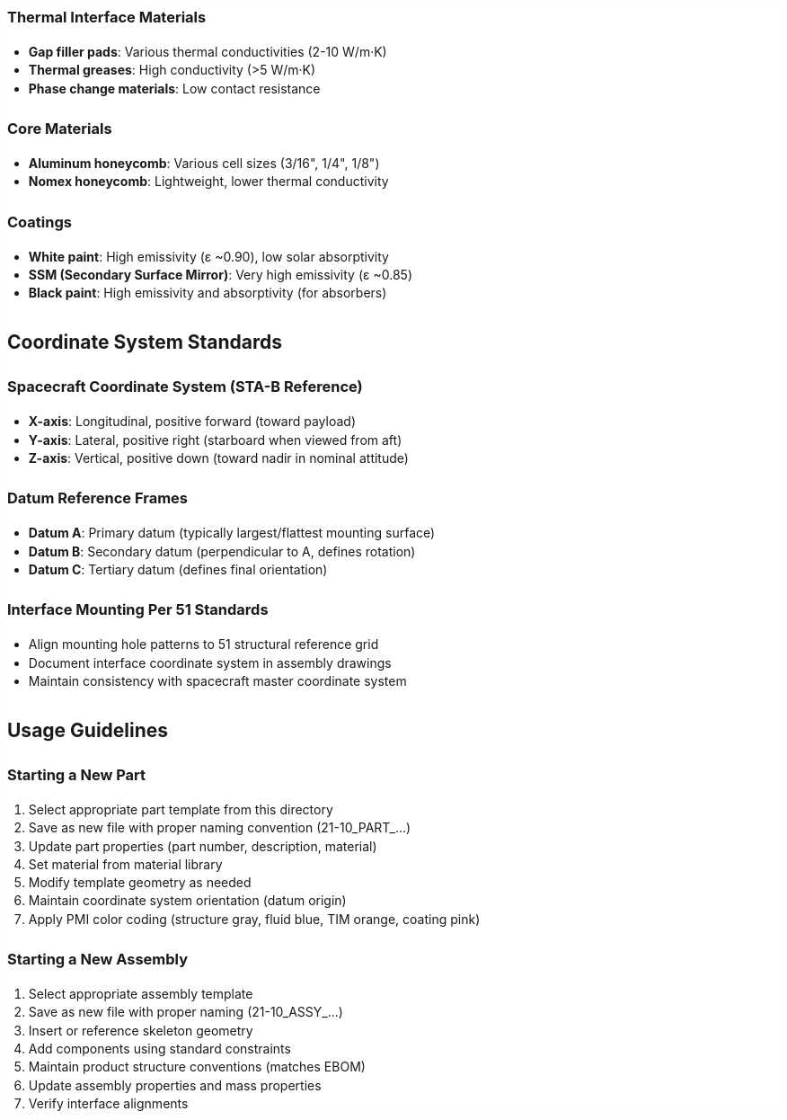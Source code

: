 ### Thermal Interface Materials
- **Gap filler pads**: Various thermal conductivities (2-10 W/m·K)
- **Thermal greases**: High conductivity (>5 W/m·K)
- **Phase change materials**: Low contact resistance

### Core Materials
- **Aluminum honeycomb**: Various cell sizes (3/16", 1/4", 1/8")
- **Nomex honeycomb**: Lightweight, lower thermal conductivity

### Coatings
- **White paint**: High emissivity (ε ~0.90), low solar absorptivity
- **SSM (Secondary Surface Mirror)**: Very high emissivity (ε ~0.85)
- **Black paint**: High emissivity and absorptivity (for absorbers)

## Coordinate System Standards

### Spacecraft Coordinate System (STA-B Reference)
- **X-axis**: Longitudinal, positive forward (toward payload)
- **Y-axis**: Lateral, positive right (starboard when viewed from aft)
- **Z-axis**: Vertical, positive down (toward nadir in nominal attitude)

### Datum Reference Frames
- **Datum A**: Primary datum (typically largest/flattest mounting surface)
- **Datum B**: Secondary datum (perpendicular to A, defines rotation)
- **Datum C**: Tertiary datum (defines final orientation)

### Interface Mounting Per 51 Standards
- Align mounting hole patterns to 51 structural reference grid
- Document interface coordinate system in assembly drawings
- Maintain consistency with spacecraft master coordinate system

## Usage Guidelines

### Starting a New Part
1. Select appropriate part template from this directory
2. Save as new file with proper naming convention (21-10_PART_...)
3. Update part properties (part number, description, material)
4. Set material from material library
5. Modify template geometry as needed
6. Maintain coordinate system orientation (datum origin)
7. Apply PMI color coding (structure gray, fluid blue, TIM orange, coating pink)

### Starting a New Assembly
1. Select appropriate assembly template
2. Save as new file with proper naming (21-10_ASSY_...)
3. Insert or reference skeleton geometry
4. Add components using standard constraints
5. Maintain product structure conventions (matches EBOM)
6. Update assembly properties and mass properties
7. Verify interface alignments
